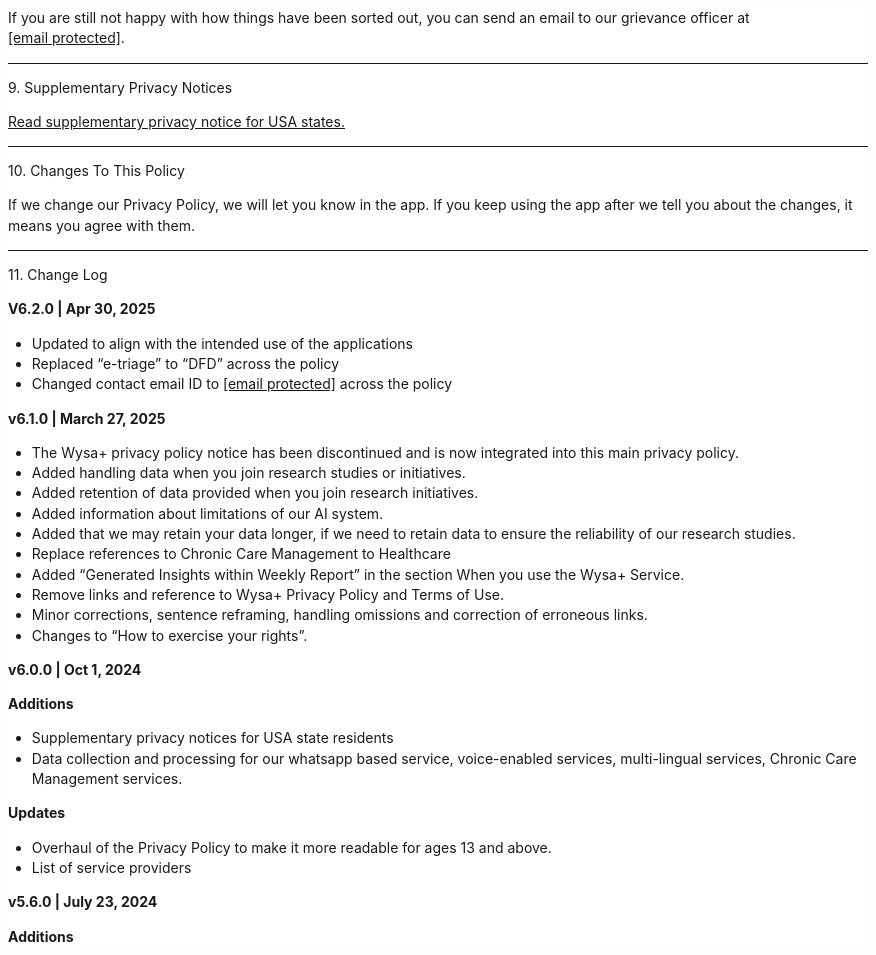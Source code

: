 If you are still not happy with how things have been sorted out, you can send an email to our grievance officer at [\[email protected\]](https://legal.wysa.io/cdn-cgi/l/email-protection).

* * *

9\. Supplementary Privacy Notices

[Read supplementary privacy notice for USA states.](https://legal.wysa.io/supplementary-privacy-notice)

* * *

10\. Changes To This Policy

If we change our Privacy Policy, we will let you know in the app. If you keep using the app after we tell you about the changes, it means you agree with them.

* * *

11\. Change Log

**V6.2.0 | Apr 30, 2025**

* Updated to align with the intended use of the applications
* Replaced “e-triage” to “DFD” across the policy
* Changed contact email ID to [\[email protected\]](https://legal.wysa.io/cdn-cgi/l/email-protection) across the policy

**v6.1.0 | March 27, 2025**

* The Wysa+ privacy policy notice has been discontinued and is now integrated into this main privacy policy.
* Added handling data when you join research studies or initiatives.
* Added retention of data provided when you join research initiatives.
* Added information about limitations of our AI system.
* Added that we may retain your data longer, if we need to retain data to ensure the reliability of our research studies.
* Replace references to Chronic Care Management to Healthcare
* Added “Generated Insights within Weekly Report” in the section When you use the Wysa+ Service.
* Remove links and reference to Wysa+ Privacy Policy and Terms of Use.
* Minor corrections, sentence reframing, handling omissions and correction of erroneous links.
* Changes to “How to exercise your rights”.

**v6.0.0 | Oct 1, 2024**

**Additions**

* Supplementary privacy notices for USA state residents
* Data collection and processing for our whatsapp based service, voice-enabled services, multi-lingual services, Chronic Care Management services.

**Updates**

* Overhaul of the Privacy Policy to make it more readable for ages 13 and above.
* List of service providers

**v5.6.0 | July 23, 2024**

**Additions**
